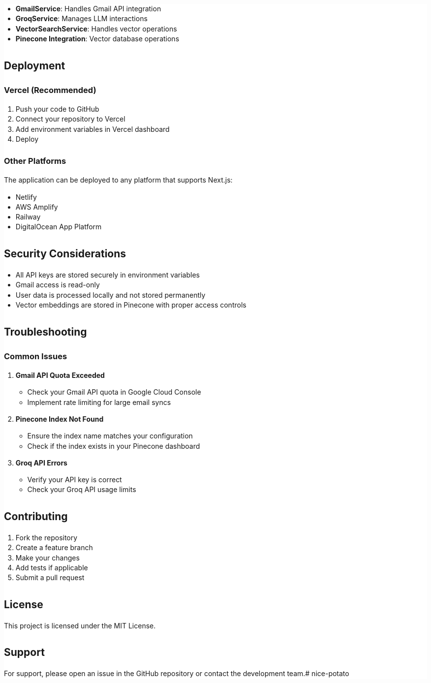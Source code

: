 - **GmailService**: Handles Gmail API integration
- **GroqService**: Manages LLM interactions
- **VectorSearchService**: Handles vector operations
- **Pinecone Integration**: Vector database operations

## Deployment

### Vercel (Recommended)

1. Push your code to GitHub
2. Connect your repository to Vercel
3. Add environment variables in Vercel dashboard
4. Deploy

### Other Platforms

The application can be deployed to any platform that supports Next.js:
- Netlify
- AWS Amplify
- Railway
- DigitalOcean App Platform

## Security Considerations

- All API keys are stored securely in environment variables
- Gmail access is read-only
- User data is processed locally and not stored permanently
- Vector embeddings are stored in Pinecone with proper access controls

## Troubleshooting

### Common Issues

1. **Gmail API Quota Exceeded**
   - Check your Gmail API quota in Google Cloud Console
   - Implement rate limiting for large email syncs

2. **Pinecone Index Not Found**
   - Ensure the index name matches your configuration
   - Check if the index exists in your Pinecone dashboard

3. **Groq API Errors**
   - Verify your API key is correct
   - Check your Groq API usage limits

## Contributing

1. Fork the repository
2. Create a feature branch
3. Make your changes
4. Add tests if applicable
5. Submit a pull request

## License

This project is licensed under the MIT License.

## Support

For support, please open an issue in the GitHub repository or contact the development team.#   n i c e - p o t a t o 
 
 